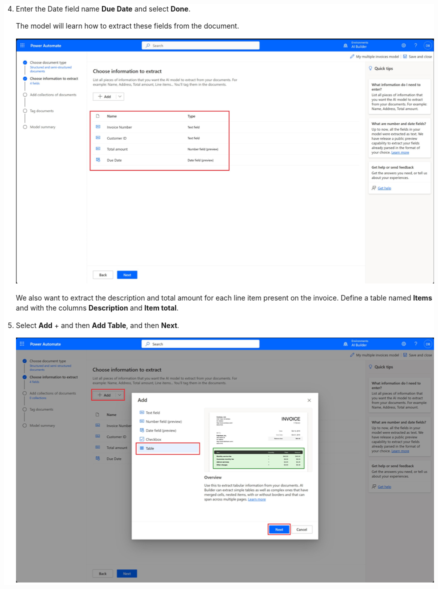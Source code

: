 4. Enter the Date field name **Due Date** and select **Done**.

    The model will learn how to extract these fields from the document.

    ![Screenshot of the Power Automate "Choose information to extract" page about four fields name to be extracted from the document.](../media/fields-extracted.png)

    We also want to extract the description and total amount for each line item present on the invoice. Define a table named **Items** and with the columns **Description** and **Item total**.

7. Select **Add** + and then **Add Table**, and then **Next**.

    ![Screenshot of the Power Automate "Choose information to extract" page adding a single Page Table item.](../media/select-add-table.png)
